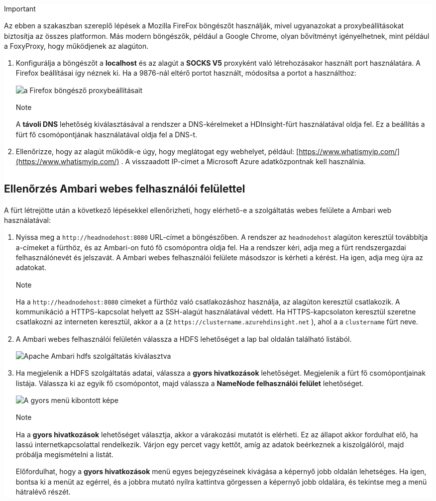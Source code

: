> [!IMPORTANT]  
> Az ebben a szakaszban szereplő lépések a Mozilla FireFox böngészőt használják, mivel ugyanazokat a proxybeállításokat biztosítja az összes platformon. Más modern böngészők, például a Google Chrome, olyan bővítményt igényelhetnek, mint például a FoxyProxy, hogy működjenek az alagúton.

1. Konfigurálja a böngészőt a **localhost** és az alagút a **SOCKS V5** proxyként való létrehozásakor használt port használatára. A Firefox beállításai így néznek ki. Ha a 9876-nál eltérő portot használt, módosítsa a portot a használthoz:

    ![a Firefox böngésző proxybeállításait](./media/hdinsight-linux-ambari-ssh-tunnel/firefox-proxy-settings.png)

   > [!NOTE]  
   > A **távoli DNS** lehetőség kiválasztásával a rendszer a DNS-kérelmeket a HDInsight-fürt használatával oldja fel. Ez a beállítás a fürt fő csomópontjának használatával oldja fel a DNS-t.

2. Ellenőrizze, hogy az alagút működik-e úgy, hogy meglátogat egy webhelyet, például: [https://www.whatismyip.com/](https://www.whatismyip.com/) . A visszaadott IP-címet a Microsoft Azure adatközpontnak kell használnia.

## <a name="verify-with-ambari-web-ui"></a>Ellenőrzés Ambari webes felhasználói felülettel

A fürt létrejötte után a következő lépésekkel ellenőrizheti, hogy elérhető-e a szolgáltatás webes felülete a Ambari web használatával:

1. Nyissa meg a `http://headnodehost:8080` URL-címet a böngészőben. A rendszer az `headnodehost` alagúton keresztül továbbítja a-címeket a fürthöz, és az Ambari-on futó fő csomópontra oldja fel. Ha a rendszer kéri, adja meg a fürt rendszergazdai felhasználónevét és jelszavát. A Ambari webes felhasználói felülete másodszor is kérheti a kérést. Ha igen, adja meg újra az adatokat.

   > [!NOTE]  
   > Ha a `http://headnodehost:8080` címeket a fürthöz való csatlakozáshoz használja, az alagúton keresztül csatlakozik. A kommunikáció a HTTPS-kapcsolat helyett az SSH-alagút használatával védett. Ha HTTPS-kapcsolaton keresztül szeretne csatlakozni az interneten keresztül, akkor a a (z `https://clustername.azurehdinsight.net` ), ahol a a `clustername` fürt neve.

2. A Ambari webes felhasználói felületén válassza a HDFS lehetőséget a lap bal oldalán található listából.

    ![Apache Ambari hdfs szolgáltatás kiválasztva](./media/hdinsight-linux-ambari-ssh-tunnel/hdfs-service-selected.png)

3. Ha megjelenik a HDFS szolgáltatás adatai, válassza a **gyors hivatkozások** lehetőséget. Megjelenik a fürt fő csomópontjainak listája. Válassza ki az egyik fő csomópontot, majd válassza a **NameNode felhasználói felület** lehetőséget.

    ![A gyors menü kibontott képe](./media/hdinsight-linux-ambari-ssh-tunnel/namenode-drop-down-menu.png)

    > [!NOTE]  
    > Ha a __gyors hivatkozások__ lehetőséget választja, akkor a várakozási mutatót is elérheti. Ez az állapot akkor fordulhat elő, ha lassú internetkapcsolattal rendelkezik. Várjon egy percet vagy kettőt, amíg az adatok beérkeznek a kiszolgálóról, majd próbálja megismételni a listát.
    >
    > Előfordulhat, hogy a **gyors hivatkozások** menü egyes bejegyzéseinek kivágása a képernyő jobb oldalán lehetséges. Ha igen, bontsa ki a menüt az egérrel, és a jobbra mutató nyílra kattintva görgessen a képernyő jobb oldalára, és tekintse meg a menü hátralévő részét.
